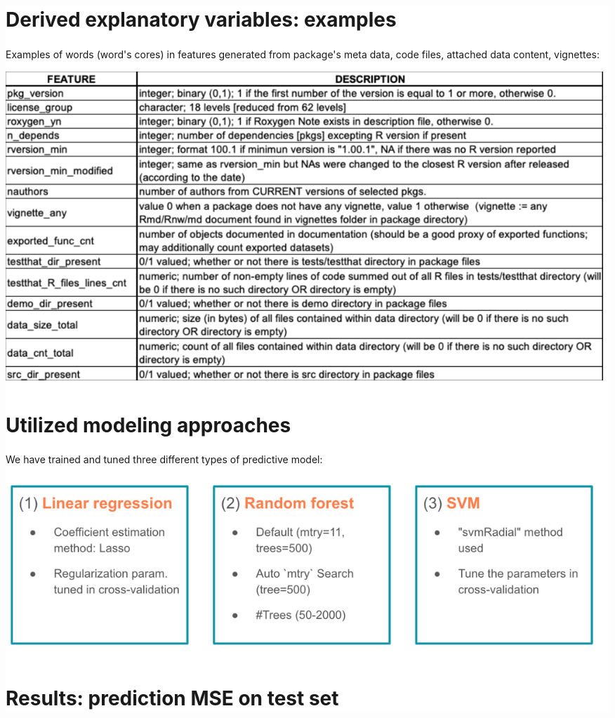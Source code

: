 
Derived explanatory variables: examples
=======================================

Examples of words (word's cores) in features generated from package's meta data, code files, attached data content, vignettes:

<img src="README_img/derived_features_others.png" width="99%" />

Utilized modeling approaches
============================

We have trained and tuned three different types of predictive model:

<img src="README_img/utilized_approaches.png" width="99%" />

Results: prediction MSE on test set
===================================
